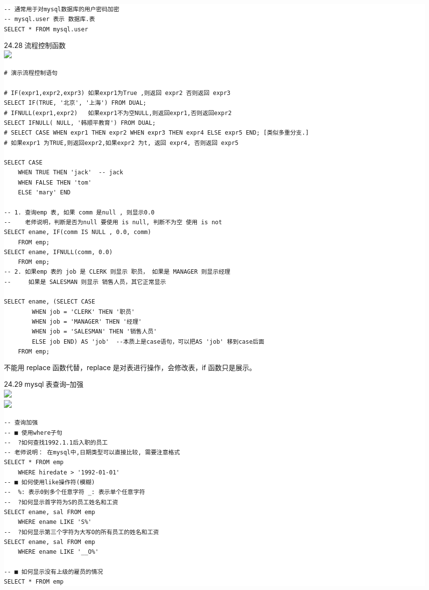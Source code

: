 ```
-- 通常用于对mysql数据库的用户密码加密
-- mysql.user 表示 数据库.表 
SELECT * FROM mysql.user
```

24.28 流程控制函数  
![](https://img-blog.csdnimg.cn/23ae215d58344e49a32ad3246330a222.png)

```
# 演示流程控制语句

# IF(expr1,expr2,expr3)	如果expr1为True ,则返回 expr2 否则返回 expr3
SELECT IF(TRUE, '北京', '上海') FROM DUAL;
# IFNULL(expr1,expr2)	如果expr1不为空NULL,则返回expr1,否则返回expr2
SELECT IFNULL( NULL, '韩顺平教育') FROM DUAL;
# SELECT CASE WHEN expr1 THEN expr2 WHEN expr3 THEN expr4 ELSE expr5 END; [类似多重分支.]
# 如果expr1 为TRUE,则返回expr2,如果expr2 为t, 返回 expr4, 否则返回 expr5

SELECT CASE 
	WHEN TRUE THEN 'jack'  -- jack
	WHEN FALSE THEN 'tom' 
	ELSE 'mary' END

-- 1. 查询emp 表, 如果 comm 是null , 则显示0.0
--    老师说明，判断是否为null 要使用 is null, 判断不为空 使用 is not
SELECT ename, IF(comm IS NULL , 0.0, comm)
	FROM emp;
SELECT ename, IFNULL(comm, 0.0)
	FROM emp;
-- 2. 如果emp 表的 job 是 CLERK 则显示 职员， 如果是 MANAGER 则显示经理
--     如果是 SALESMAN 则显示 销售人员，其它正常显示

SELECT ename, (SELECT CASE 
		WHEN job = 'CLERK' THEN '职员' 
		WHEN job = 'MANAGER' THEN '经理'
		WHEN job = 'SALESMAN' THEN '销售人员' 
		ELSE job END) AS 'job'	--本质上是case语句，可以把AS 'job' 移到case后面
	FROM emp;
```

不能用 replace 函数代替，replace 是对表进行操作，会修改表，if 函数只是展示。

24.29 mysql 表查询–加强  
![](https://img-blog.csdnimg.cn/85dffac63b0a474492ffc02d8e257264.png)  
![](https://img-blog.csdnimg.cn/29e6445acdf249bd9417e17e45151588.png)

```
-- 查询加强
-- ■ 使用where子句
-- 	?如何查找1992.1.1后入职的员工
-- 老师说明： 在mysql中,日期类型可以直接比较, 需要注意格式
SELECT * FROM emp
	WHERE hiredate > '1992-01-01'
-- ■ 如何使用like操作符(模糊)
-- 	%: 表示0到多个任意字符 _: 表示单个任意字符
-- 	?如何显示首字符为S的员工姓名和工资
SELECT ename, sal FROM emp
	WHERE ename LIKE 'S%'
-- 	?如何显示第三个字符为大写O的所有员工的姓名和工资
SELECT ename, sal FROM emp
	WHERE ename LIKE '__O%'

-- ■ 如何显示没有上级的雇员的情况
SELECT * FROM emp
```